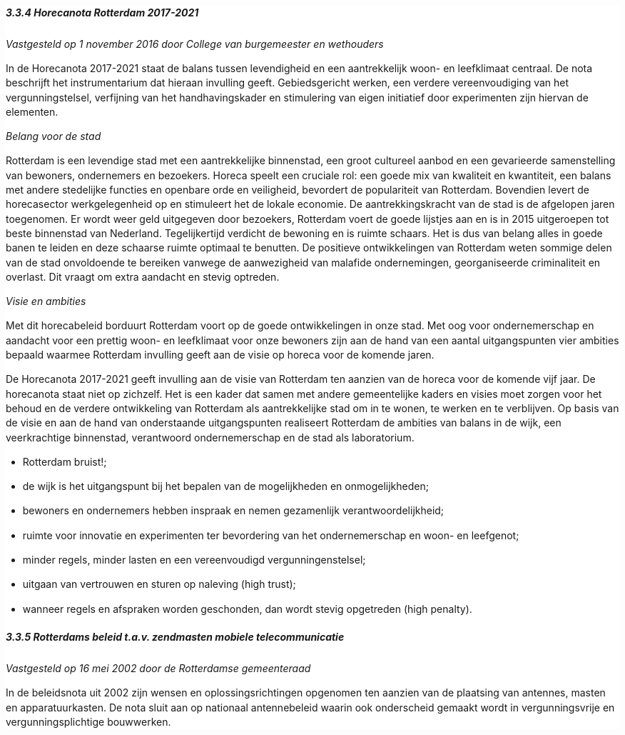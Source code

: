 ##### 3\.3\.4 Horecanota Rotterdam 2017\-2021

*Vastgesteld op 1 november 2016 door College van burgemeester en wethouders*

In de Horecanota 2017\-2021 staat de balans tussen levendigheid en een aantrekkelijk woon\- en leefklimaat centraal. De nota beschrijft het instrumentarium dat hieraan invulling geeft. Gebiedsgericht werken, een verdere vereenvoudiging van het vergunningstelsel, verfijning van het handhavingskader en stimulering van eigen initiatief door experimenten zijn hiervan de elementen.

*Belang voor de stad*

Rotterdam is een levendige stad met een aantrekkelijke binnenstad, een groot cultureel aanbod en een gevarieerde samenstelling van bewoners, ondernemers en bezoekers. Horeca speelt een cruciale rol: een goede mix van kwaliteit en kwantiteit, een balans met andere stedelijke functies en openbare orde en veiligheid, bevordert de populariteit van Rotterdam. Bovendien levert de horecasector werkgelegenheid op en stimuleert het de lokale economie. De aantrekkingskracht van de stad is de afgelopen jaren toegenomen. Er wordt weer geld uitgegeven door bezoekers, Rotterdam voert de goede lijstjes aan en is in 2015 uitgeroepen tot beste binnenstad van Nederland. Tegelijkertijd verdicht de bewoning en is ruimte schaars. Het is dus van belang alles in goede banen te leiden en deze schaarse ruimte optimaal te benutten. De positieve ontwikkelingen van Rotterdam weten sommige delen van de stad onvoldoende te bereiken vanwege de aanwezigheid van malafide ondernemingen, georganiseerde criminaliteit en overlast. Dit vraagt om extra aandacht en stevig optreden.

*Visie en ambities*

Met dit horecabeleid borduurt Rotterdam voort op de goede ontwikkelingen in onze stad. Met oog voor ondernemerschap en aandacht voor een prettig woon\- en leefklimaat voor onze bewoners zijn aan de hand van een aantal uitgangspunten vier ambities bepaald waarmee Rotterdam invulling geeft aan de visie op horeca voor de komende jaren.

De Horecanota 2017\-2021 geeft invulling aan de visie van Rotterdam ten aanzien van de horeca voor de komende vijf jaar. De horecanota staat niet op zichzelf. Het is een kader dat samen met andere gemeentelijke kaders en visies moet zorgen voor het behoud en de verdere ontwikkeling van Rotterdam als aantrekkelijke stad om in te wonen, te werken en te verblijven. Op basis van de visie en aan de hand van onderstaande uitgangspunten realiseert Rotterdam de ambities van balans in de wijk, een veerkrachtige binnenstad, verantwoord ondernemerschap en de stad als laboratorium.

* Rotterdam bruist!;

* de wijk is het uitgangspunt bij het bepalen van de mogelijkheden en onmogelijkheden;

* bewoners en ondernemers hebben inspraak en nemen gezamenlijk verantwoordelijkheid;

* ruimte voor innovatie en experimenten ter bevordering van het ondernemerschap en woon\- en leefgenot;

* minder regels, minder lasten en een vereenvoudigd vergunningenstelsel;

* uitgaan van vertrouwen en sturen op naleving (high trust);

* wanneer regels en afspraken worden geschonden, dan wordt stevig opgetreden (high penalty).

##### 3\.3\.5 Rotterdams beleid t.a.v. zendmasten mobiele telecommunicatie

*Vastgesteld op 16 mei 2002 door de Rotterdamse gemeenteraad*

In de beleidsnota uit 2002 zijn wensen en oplossingsrichtingen opgenomen ten aanzien van de plaatsing van antennes, masten en apparatuurkasten. De nota sluit aan op nationaal antennebeleid waarin ook onderscheid gemaakt wordt in vergunningsvrije en vergunningsplichtige bouwwerken.
